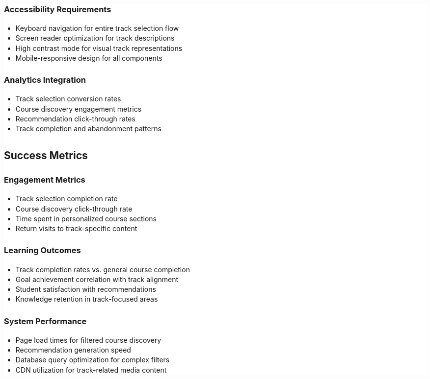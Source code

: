 ### Accessibility Requirements
- Keyboard navigation for entire track selection flow
- Screen reader optimization for track descriptions
- High contrast mode for visual track representations
- Mobile-responsive design for all components

### Analytics Integration
- Track selection conversion rates
- Course discovery engagement metrics
- Recommendation click-through rates
- Track completion and abandonment patterns

## Success Metrics

### Engagement Metrics
- Track selection completion rate
- Course discovery click-through rate
- Time spent in personalized course sections
- Return visits to track-specific content

### Learning Outcomes
- Track completion rates vs. general course completion
- Goal achievement correlation with track alignment
- Student satisfaction with recommendations
- Knowledge retention in track-focused areas

### System Performance
- Page load times for filtered course discovery
- Recommendation generation speed
- Database query optimization for complex filters
- CDN utilization for track-related media content
